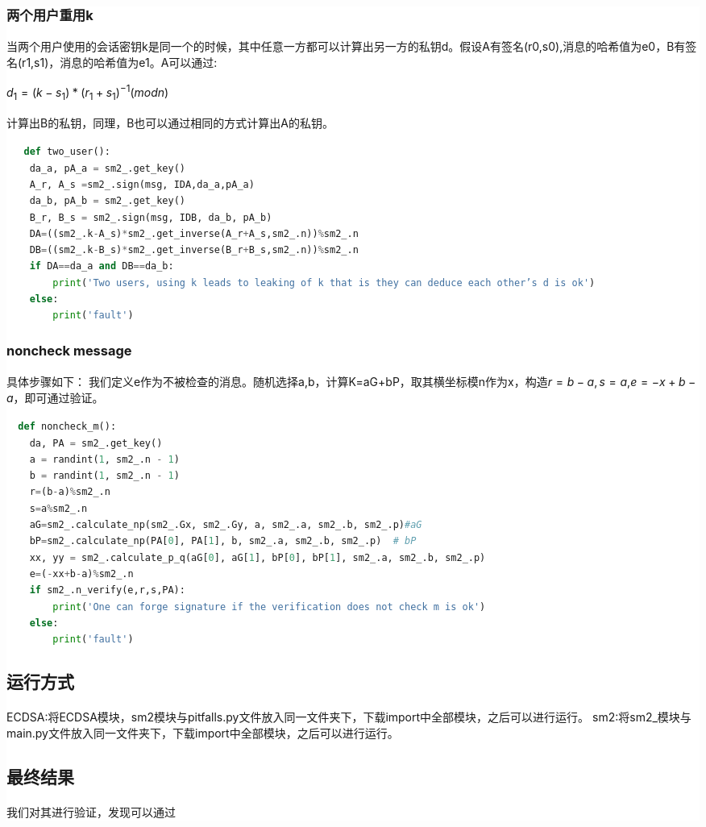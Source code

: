
### 两个用户重用k
当两个用户使用的会话密钥k是同一个的时候，其中任意一方都可以计算出另一方的私钥d。假设A有签名(r0,s0),消息的哈希值为e0，B有签名(r1,s1)，消息的哈希值为e1。A可以通过:

$d_1=(k-s_1)*(r_1+s_1)^{-1}(mod n)$

计算出B的私钥，同理，B也可以通过相同的方式计算出A的私钥。

```Python
   def two_user():
    da_a, pA_a = sm2_.get_key()
    A_r, A_s =sm2_.sign(msg, IDA,da_a,pA_a)
    da_b, pA_b = sm2_.get_key()
    B_r, B_s = sm2_.sign(msg, IDB, da_b, pA_b)
    DA=((sm2_.k-A_s)*sm2_.get_inverse(A_r+A_s,sm2_.n))%sm2_.n
    DB=((sm2_.k-B_s)*sm2_.get_inverse(B_r+B_s,sm2_.n))%sm2_.n
    if DA==da_a and DB==da_b:
        print('Two users, using k leads to leaking of k that is they can deduce each other’s d is ok')
    else:
        print('fault')

```

### noncheck message


具体步骤如下：
我们定义e作为不被检查的消息。随机选择a,b，计算K=aG+bP，取其横坐标模n作为x，构造$r=b-a,s=a$,$e=-x+b-a$，即可通过验证。

```Python
  def noncheck_m():
    da, PA = sm2_.get_key()
    a = randint(1, sm2_.n - 1)
    b = randint(1, sm2_.n - 1)
    r=(b-a)%sm2_.n
    s=a%sm2_.n
    aG=sm2_.calculate_np(sm2_.Gx, sm2_.Gy, a, sm2_.a, sm2_.b, sm2_.p)#aG
    bP=sm2_.calculate_np(PA[0], PA[1], b, sm2_.a, sm2_.b, sm2_.p)  # bP
    xx, yy = sm2_.calculate_p_q(aG[0], aG[1], bP[0], bP[1], sm2_.a, sm2_.b, sm2_.p)
    e=(-xx+b-a)%sm2_.n
    if sm2_.n_verify(e,r,s,PA):
        print('One can forge signature if the verification does not check m is ok')
    else:
        print('fault')
```


## 运行方式
ECDSA:将ECDSA模块，sm2模块与pitfalls.py文件放入同一文件夹下，下载import中全部模块，之后可以进行运行。
sm2:将sm2_模块与main.py文件放入同一文件夹下，下载import中全部模块，之后可以进行运行。

## 最终结果
我们对其进行验证，发现可以通过
